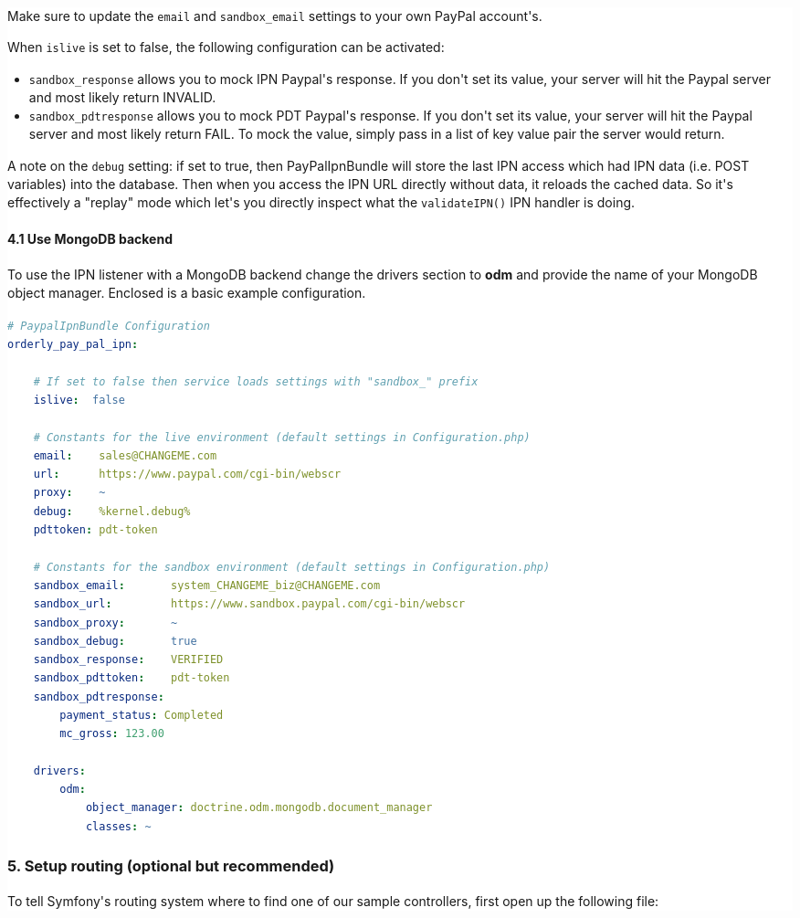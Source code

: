 Make sure to update the `email` and `sandbox_email` settings to your own PayPal account's.

When `islive` is set to false, the following configuration can be activated:

* `sandbox_response` allows you to mock IPN Paypal's response. If you don't set its value, your server will hit the Paypal server and most likely return INVALID.
* `sandbox_pdtresponse` allows you to mock PDT Paypal's response. If you don't set its value, your server will hit the Paypal server and most likely return FAIL. To mock the value, simply pass in a list of key value pair the server would return.

A note on the `debug` setting: if set to true, then PayPalIpnBundle will store the last IPN access which had IPN data (i.e. POST variables) into the database. Then when you access the IPN URL directly without data, it reloads the cached data. So it's effectively a "replay" mode which let's you directly inspect what the `validateIPN()` IPN handler is doing.

#### 4.1 Use MongoDB backend

To use the IPN listener with a MongoDB backend change the drivers section to **odm** and provide the name of your MongoDB object manager. Enclosed is a basic example configuration.

```yaml
# PaypalIpnBundle Configuration
orderly_pay_pal_ipn:

    # If set to false then service loads settings with "sandbox_" prefix
    islive:  false

    # Constants for the live environment (default settings in Configuration.php)
    email:    sales@CHANGEME.com
    url:      https://www.paypal.com/cgi-bin/webscr
    proxy:    ~
    debug:    %kernel.debug%
    pdttoken: pdt-token

    # Constants for the sandbox environment (default settings in Configuration.php)
    sandbox_email:       system_CHANGEME_biz@CHANGEME.com
    sandbox_url:         https://www.sandbox.paypal.com/cgi-bin/webscr
    sandbox_proxy:       ~
    sandbox_debug:       true
    sandbox_response:    VERIFIED
    sandbox_pdttoken:    pdt-token
    sandbox_pdtresponse:
        payment_status: Completed
        mc_gross: 123.00

    drivers:
        odm:
            object_manager: doctrine.odm.mongodb.document_manager
            classes: ~
```

### 5. Setup routing (optional but recommended)

To tell Symfony's routing system where to find one of our sample controllers, first open up the following file:
